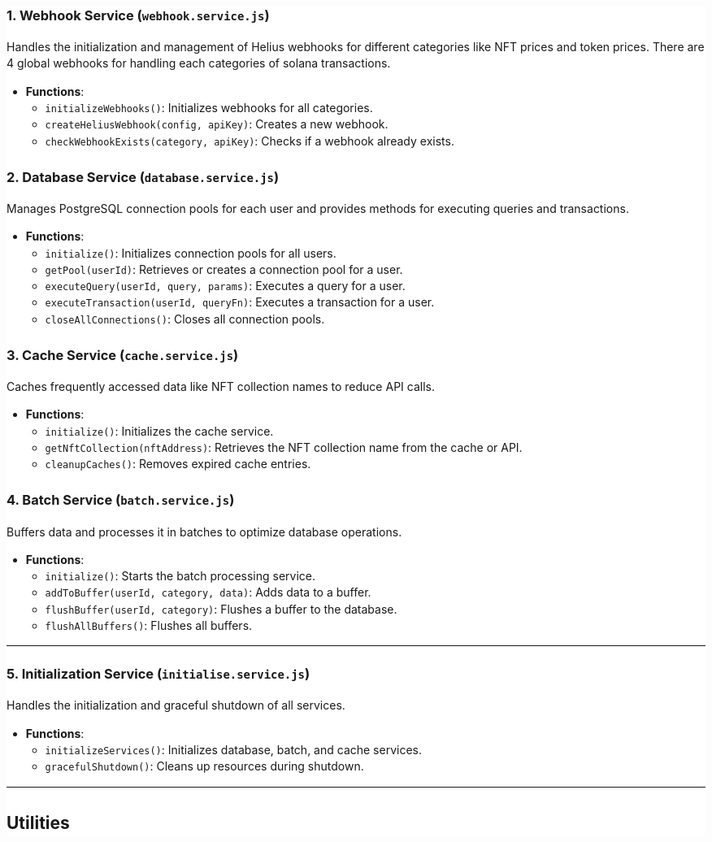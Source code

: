 ### 1. **Webhook Service (`webhook.service.js`)**
Handles the initialization and management of Helius webhooks for different categories like NFT prices and token prices.
There are 4 global webhooks for handling each categories of solana transactions.

- **Functions**:
  - `initializeWebhooks()`: Initializes webhooks for all categories.
  - `createHeliusWebhook(config, apiKey)`: Creates a new webhook.
  - `checkWebhookExists(category, apiKey)`: Checks if a webhook already exists.


### 2. **Database Service (`database.service.js`)**
Manages PostgreSQL connection pools for each user and provides methods for executing queries and transactions.

- **Functions**:
  - `initialize()`: Initializes connection pools for all users.
  - `getPool(userId)`: Retrieves or creates a connection pool for a user.
  - `executeQuery(userId, query, params)`: Executes a query for a user.
  - `executeTransaction(userId, queryFn)`: Executes a transaction for a user.
  - `closeAllConnections()`: Closes all connection pools.


### 3. **Cache Service (`cache.service.js`)**
Caches frequently accessed data like NFT collection names to reduce API calls.

- **Functions**:
  - `initialize()`: Initializes the cache service.
  - `getNftCollection(nftAddress)`: Retrieves the NFT collection name from the cache or API.
  - `cleanupCaches()`: Removes expired cache entries.


### 4. **Batch Service (`batch.service.js`)**
Buffers data and processes it in batches to optimize database operations.

- **Functions**:
  - `initialize()`: Starts the batch processing service.
  - `addToBuffer(userId, category, data)`: Adds data to a buffer.
  - `flushBuffer(userId, category)`: Flushes a buffer to the database.
  - `flushAllBuffers()`: Flushes all buffers.

---

### 5. **Initialization Service (`initialise.service.js`)**
Handles the initialization and graceful shutdown of all services.

- **Functions**:
  - `initializeServices()`: Initializes database, batch, and cache services.
  - `gracefulShutdown()`: Cleans up resources during shutdown.

---

## Utilities
